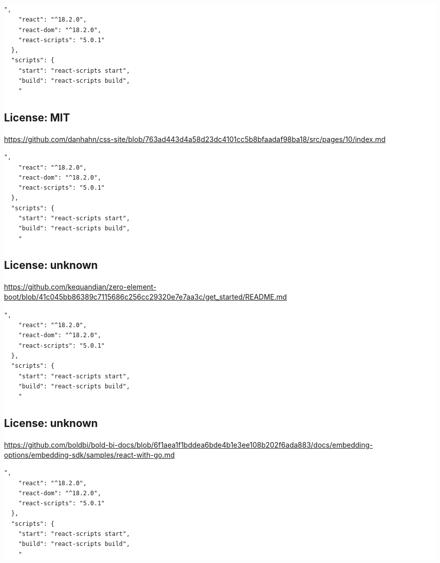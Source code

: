 ```
",
    "react": "^18.2.0",
    "react-dom": "^18.2.0",
    "react-scripts": "5.0.1"
  },
  "scripts": {
    "start": "react-scripts start",
    "build": "react-scripts build",
    "
```


## License: MIT
https://github.com/danhahn/css-site/blob/763ad443d4a58d23dc4101cc5b8bfaadaf98ba18/src/pages/10/index.md

```
",
    "react": "^18.2.0",
    "react-dom": "^18.2.0",
    "react-scripts": "5.0.1"
  },
  "scripts": {
    "start": "react-scripts start",
    "build": "react-scripts build",
    "
```


## License: unknown
https://github.com/kequandian/zero-element-boot/blob/41c045bb86389c7115686c256cc29320e7e7aa3c/get_started/README.md

```
",
    "react": "^18.2.0",
    "react-dom": "^18.2.0",
    "react-scripts": "5.0.1"
  },
  "scripts": {
    "start": "react-scripts start",
    "build": "react-scripts build",
    "
```


## License: unknown
https://github.com/boldbi/bold-bi-docs/blob/6f1aea1f1bddea6bde4b1e3ee108b202f6ada883/docs/embedding-options/embedding-sdk/samples/react-with-go.md

```
",
    "react": "^18.2.0",
    "react-dom": "^18.2.0",
    "react-scripts": "5.0.1"
  },
  "scripts": {
    "start": "react-scripts start",
    "build": "react-scripts build",
    "
```
